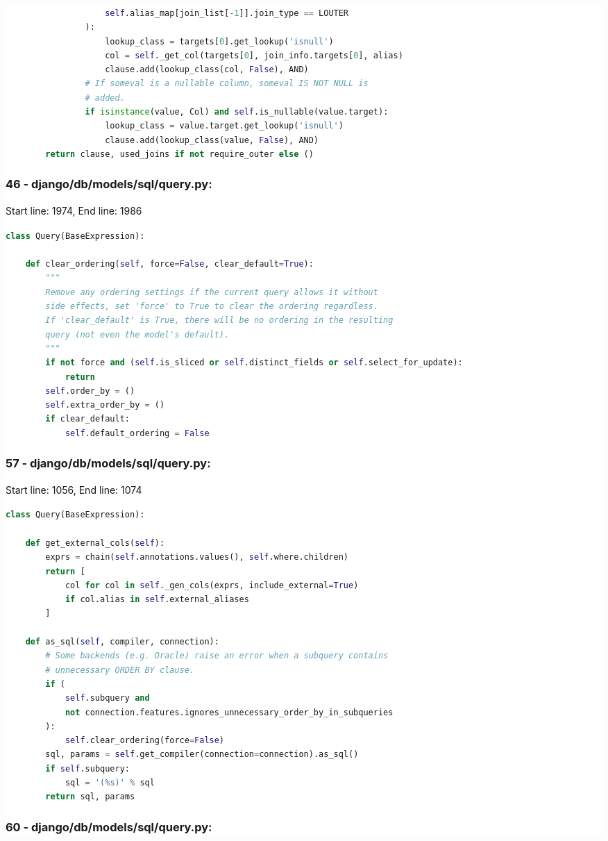 ```python
                    self.alias_map[join_list[-1]].join_type == LOUTER
                ):
                    lookup_class = targets[0].get_lookup('isnull')
                    col = self._get_col(targets[0], join_info.targets[0], alias)
                    clause.add(lookup_class(col, False), AND)
                # If someval is a nullable column, someval IS NOT NULL is
                # added.
                if isinstance(value, Col) and self.is_nullable(value.target):
                    lookup_class = value.target.get_lookup('isnull')
                    clause.add(lookup_class(value, False), AND)
        return clause, used_joins if not require_outer else ()
```
### 46 - django/db/models/sql/query.py:

Start line: 1974, End line: 1986

```python
class Query(BaseExpression):

    def clear_ordering(self, force=False, clear_default=True):
        """
        Remove any ordering settings if the current query allows it without
        side effects, set 'force' to True to clear the ordering regardless.
        If 'clear_default' is True, there will be no ordering in the resulting
        query (not even the model's default).
        """
        if not force and (self.is_sliced or self.distinct_fields or self.select_for_update):
            return
        self.order_by = ()
        self.extra_order_by = ()
        if clear_default:
            self.default_ordering = False
```
### 57 - django/db/models/sql/query.py:

Start line: 1056, End line: 1074

```python
class Query(BaseExpression):

    def get_external_cols(self):
        exprs = chain(self.annotations.values(), self.where.children)
        return [
            col for col in self._gen_cols(exprs, include_external=True)
            if col.alias in self.external_aliases
        ]

    def as_sql(self, compiler, connection):
        # Some backends (e.g. Oracle) raise an error when a subquery contains
        # unnecessary ORDER BY clause.
        if (
            self.subquery and
            not connection.features.ignores_unnecessary_order_by_in_subqueries
        ):
            self.clear_ordering(force=False)
        sql, params = self.get_compiler(connection=connection).as_sql()
        if self.subquery:
            sql = '(%s)' % sql
        return sql, params
```
### 60 - django/db/models/sql/query.py:
